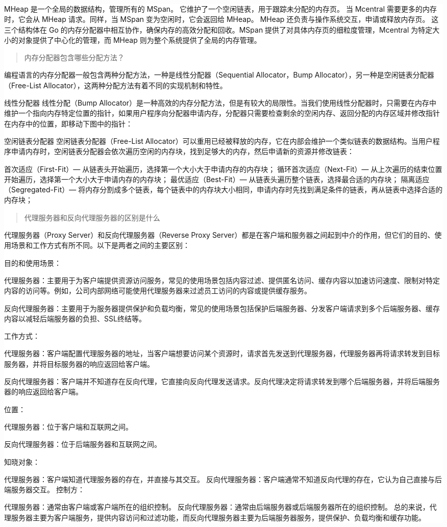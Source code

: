 MHeap 是一个全局的数据结构，管理所有的 MSpan。
它维护了一个空闲链表，用于跟踪未分配的内存页。
当 Mcentral 需要更多的内存时，它会从 MHeap 请求。同样，当 MSpan 变为空闲时，它会返回给 MHeap。
MHeap 还负责与操作系统交互，申请或释放内存页。
这三个结构体在 Go 的内存分配器中相互协作，确保内存的高效分配和回收。MSpan 提供了对具体内存页的细粒度管理，Mcentral 为特定大小的对象提供了中心化的管理，而 MHeap 则为整个系统提供了全局的内存管理。

> 内存分配器包含哪些分配方法？

编程语言的内存分配器一般包含两种分配方法，一种是线性分配器（Sequential Allocator，Bump Allocator），另一种是空闲链表分配器（Free-List Allocator），这两种分配方法有着不同的实现机制和特性。

线性分配器 
线性分配（Bump Allocator）是一种高效的内存分配方法，但是有较大的局限性。当我们使用线性分配器时，只需要在内存中维护一个指向内存特定位置的指针，如果用户程序向分配器申请内存，分配器只需要检查剩余的空闲内存、返回分配的内存区域并修改指针在内存中的位置，即移动下图中的指针：


空闲链表分配器 
空闲链表分配器（Free-List Allocator）可以重用已经被释放的内存，它在内部会维护一个类似链表的数据结构。当用户程序申请内存时，空闲链表分配器会依次遍历空闲的内存块，找到足够大的内存，然后申请新的资源并修改链表：

首次适应（First-Fit）— 从链表头开始遍历，选择第一个大小大于申请内存的内存块；
循环首次适应（Next-Fit）— 从上次遍历的结束位置开始遍历，选择第一个大小大于申请内存的内存块；
最优适应（Best-Fit）— 从链表头遍历整个链表，选择最合适的内存块；
隔离适应（Segregated-Fit）— 将内存分割成多个链表，每个链表中的内存块大小相同，申请内存时先找到满足条件的链表，再从链表中选择合适的内存块；


> 代理服务器和反向代理服务器的区别是什么


代理服务器（Proxy Server）和反向代理服务器（Reverse Proxy Server）都是在客户端和服务器之间起到中介的作用，但它们的目的、使用场景和工作方式有所不同。以下是两者之间的主要区别：

目的和使用场景：

代理服务器：主要用于为客户端提供资源访问服务，常见的使用场景包括内容过滤、提供匿名访问、缓存内容以加速访问速度、限制对特定内容的访问等。例如，公司内部网络可能使用代理服务器来过滤员工访问的内容或提供缓存服务。

反向代理服务器：主要用于为服务器提供保护和负载均衡，常见的使用场景包括保护后端服务器、分发客户端请求到多个后端服务器、缓存内容以减轻后端服务器的负担、SSL终结等。

工作方式：

代理服务器：客户端配置代理服务器的地址，当客户端想要访问某个资源时，请求首先发送到代理服务器，代理服务器再将请求转发到目标服务器，并将目标服务器的响应返回给客户端。

反向代理服务器：客户端并不知道存在反向代理，它直接向反向代理发送请求。反向代理决定将请求转发到哪个后端服务器，并将后端服务器的响应返回给客户端。

位置：

代理服务器：位于客户端和互联网之间。

反向代理服务器：位于后端服务器和互联网之间。

知晓对象：

代理服务器：客户端知道代理服务器的存在，并直接与其交互。
反向代理服务器：客户端通常不知道反向代理的存在，它认为自己直接与后端服务器交互。
控制方：

代理服务器：通常由客户端或客户端所在的组织控制。
反向代理服务器：通常由后端服务器或后端服务器所在的组织控制。
总的来说，代理服务器主要为客户端服务，提供内容访问和过滤功能，而反向代理服务器主要为后端服务器服务，提供保护、负载均衡和缓存功能。